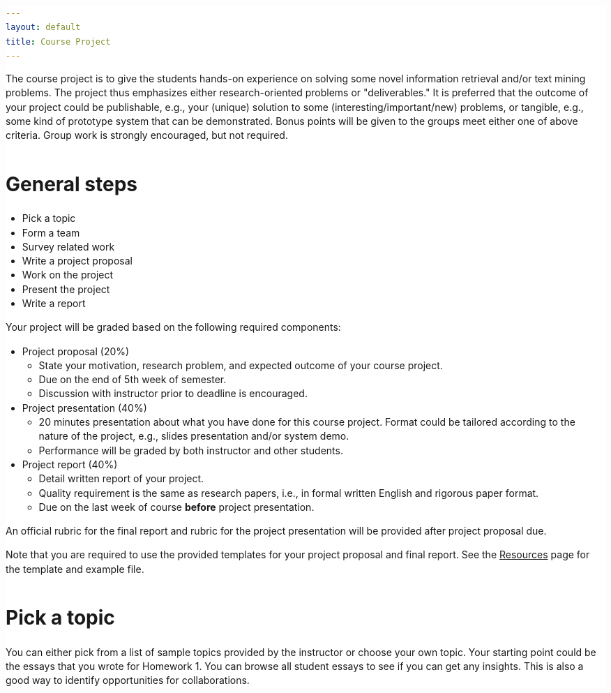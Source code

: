 ```yaml
---
layout: default
title: Course Project
---
```


The course project is to give the students hands-on experience on solving some novel information retrieval and/or text mining problems. The project thus emphasizes either research-oriented problems or "deliverables." It is preferred that the outcome of your project could be publishable, e.g., your (unique) solution to some (interesting/important/new) problems, or tangible, e.g., some kind of prototype system that can be demonstrated. Bonus points will be given to the groups meet either one of above criteria. Group work is strongly encouraged, but not required.

# General steps

* Pick a topic
* Form a team
* Survey related work
* Write a project proposal
* Work on the project
* Present the project
* Write a report

Your project will be graded based on the following required components:

* Project proposal (20%)
	* State your motivation, research problem, and expected outcome of your course project.
	* Due on the end of 5th week of semester. 
	* Discussion with instructor prior to deadline is encouraged.
* Project presentation (40%)
	* 20 minutes presentation about what you have done for this course project. Format could be tailored according to the nature of the project, e.g., slides presentation and/or system demo.
	* Performance will be graded by both instructor and other students.
* Project report (40%)
	* Detail written report of your project. 
	* Quality requirement is the same as research papers, i.e., in formal written English and rigorous paper format. 
	* Due on the last week of course **before** project presentation.

An official rubric for the final report and rubric for the project presentation will be provided after project proposal due.

Note that you are required to use the provided templates for your project proposal and final report. See the
[Resources]({{site.baseurl}}/resources.html) page for the template and example file.

# Pick a topic

You can either pick from a list of sample topics provided by the instructor or
choose your own topic. Your starting point could be the essays that you wrote
for Homework 1. You can browse all student essays to see if you can get any insights.
This is also a good way to identify opportunities for collaborations.
